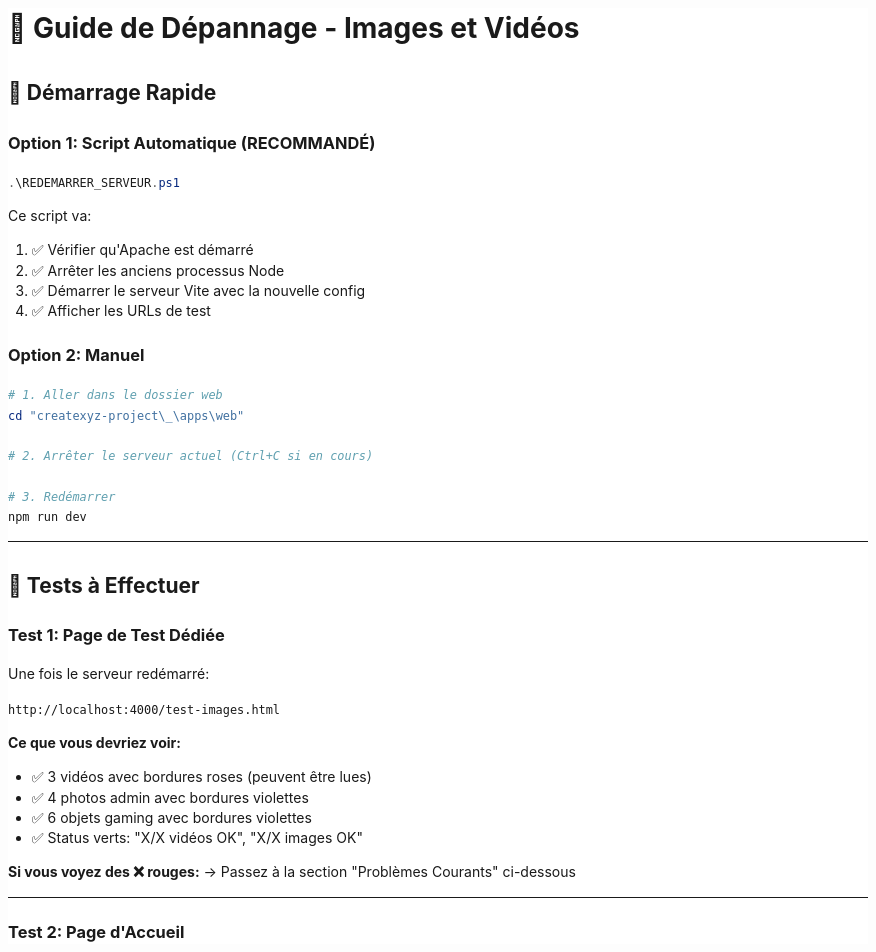 # 🔧 Guide de Dépannage - Images et Vidéos

## 🚀 Démarrage Rapide

### **Option 1: Script Automatique (RECOMMANDÉ)**

```powershell
.\REDEMARRER_SERVEUR.ps1
```

Ce script va:
1. ✅ Vérifier qu'Apache est démarré
2. ✅ Arrêter les anciens processus Node
3. ✅ Démarrer le serveur Vite avec la nouvelle config
4. ✅ Afficher les URLs de test

### **Option 2: Manuel**

```powershell
# 1. Aller dans le dossier web
cd "createxyz-project\_\apps\web"

# 2. Arrêter le serveur actuel (Ctrl+C si en cours)

# 3. Redémarrer
npm run dev
```

---

## 🧪 Tests à Effectuer

### **Test 1: Page de Test Dédiée**

Une fois le serveur redémarré:

```
http://localhost:4000/test-images.html
```

**Ce que vous devriez voir:**
- ✅ 3 vidéos avec bordures roses (peuvent être lues)
- ✅ 4 photos admin avec bordures violettes
- ✅ 6 objets gaming avec bordures violettes
- ✅ Status verts: "X/X vidéos OK", "X/X images OK"

**Si vous voyez des ❌ rouges:**
→ Passez à la section "Problèmes Courants" ci-dessous

---

### **Test 2: Page d'Accueil**
